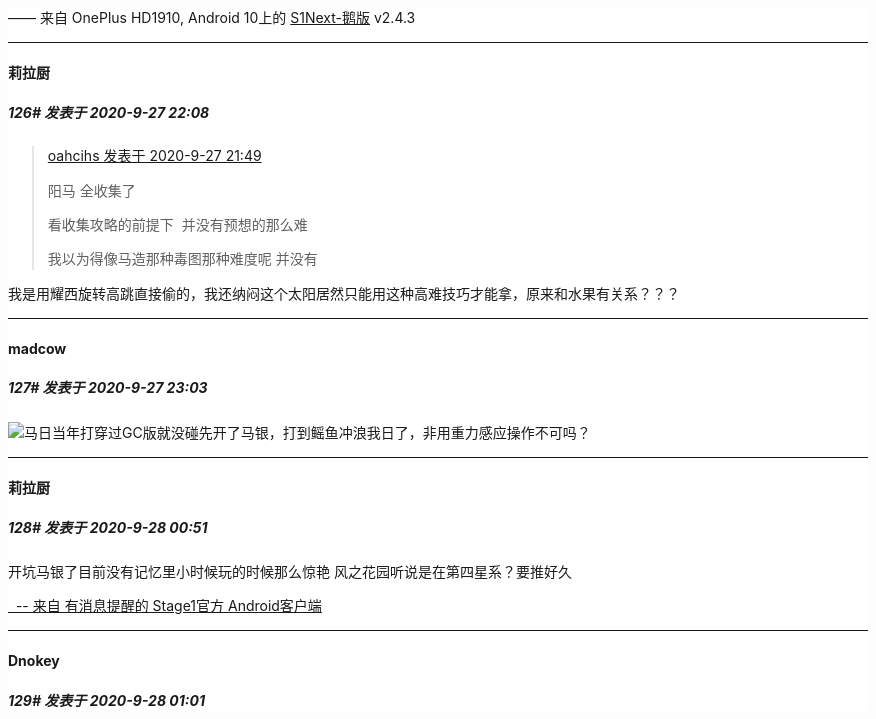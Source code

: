 —— 来自 OnePlus HD1910, Android 10上的 [S1Next-鹅版](https://github.com/ykrank/S1-Next/releases) v2.4.3







-----

####  莉拉厨  
##### 126#       发表于 2020-9-27 22:08



<blockquote><a href="httphttps://bbs.saraba1st.com/2b/forum.php?mod=redirect&amp;goto=findpost&amp;pid=48877700&amp;ptid=1960458" target="_blank">oahcihs 发表于 2020-9-27 21:49</a>

阳马 全收集了

看收集攻略的前提下  并没有预想的那么难

我以为得像马造那种毒图那种难度呢 并没有</blockquote>
我是用耀西旋转高跳直接偷的，我还纳闷这个太阳居然只能用这种高难技巧才能拿，原来和水果有关系？？？







-----

####  madcow  
##### 127#       发表于 2020-9-27 23:03



<img src="https://static.saraba1st.com/image/smiley/face2017/004.gif" referrerpolicy="no-referrer">马日当年打穿过GC版就没碰先开了马银，打到鳐鱼冲浪我日了，非用重力感应操作不可吗？







-----

####  莉拉厨  
##### 128#       发表于 2020-9-28 00:51




开坑马银了目前没有记忆里小时候玩的时候那么惊艳 风之花园听说是在第四星系？要推好久

[  -- 来自 有消息提醒的 Stage1官方 Android客户端](https://www.coolapk.com/apk/140634)







-----

####  Dnokey  
##### 129#       发表于 2020-9-28 01:01
